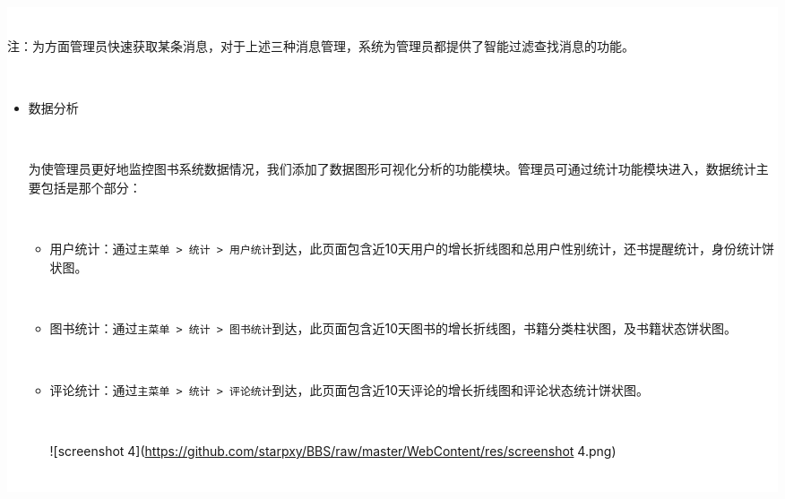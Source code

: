    ​

   注：为方面管理员快速获取某条消息，对于上述三种消息管理，系统为管理员都提供了智能过滤查找消息的功能。

   ​

* 数据分析

   ​

   为使管理员更好地监控图书系统数据情况，我们添加了数据图形可视化分析的功能模块。管理员可通过统计功能模块进入，数据统计主要包括是那个部分：

   ​

   - 用户统计：通过`主菜单 > 统计 > 用户统计`到达，此页面包含近10天用户的增长折线图和总用户性别统计，还书提醒统计，身份统计饼状图。

     ​

   - 图书统计：通过`主菜单 > 统计 > 图书统计`到达，此页面包含近10天图书的增长折线图，书籍分类柱状图，及书籍状态饼状图。

     ​

   - 评论统计：通过`主菜单 > 统计 > 评论统计`到达，此页面包含近10天评论的增长折线图和评论状态统计饼状图。

     ​

     ![screenshot 4](https://github.com/starpxy/BBS/raw/master/WebContent/res/screenshot 4.png)

     ​





